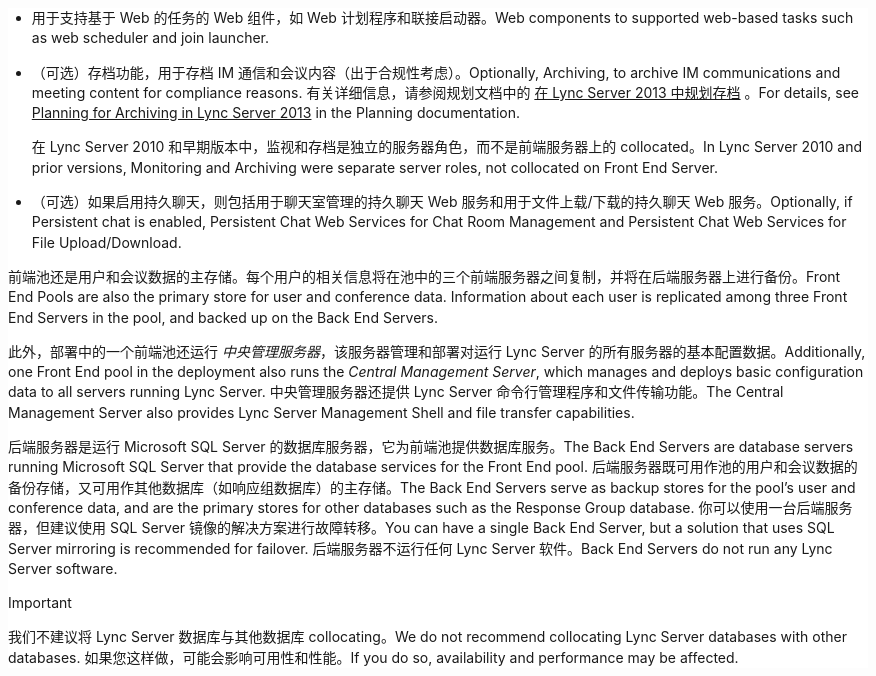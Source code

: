   - <span data-ttu-id="6325b-144">用于支持基于 Web 的任务的 Web 组件，如 Web 计划程序和联接启动器。</span><span class="sxs-lookup"><span data-stu-id="6325b-144">Web components to supported web-based tasks such as web scheduler and join launcher.</span></span>

  - <span data-ttu-id="6325b-145">（可选）存档功能，用于存档 IM 通信和会议内容（出于合规性考虑）。</span><span class="sxs-lookup"><span data-stu-id="6325b-145">Optionally, Archiving, to archive IM communications and meeting content for compliance reasons.</span></span> <span data-ttu-id="6325b-146">有关详细信息，请参阅规划文档中的 [在 Lync Server 2013 中规划存档](lync-server-2013-planning-for-archiving.md) 。</span><span class="sxs-lookup"><span data-stu-id="6325b-146">For details, see [Planning for Archiving in Lync Server 2013](lync-server-2013-planning-for-archiving.md) in the Planning documentation.</span></span>
    
    <span data-ttu-id="6325b-147">在 Lync Server 2010 和早期版本中，监视和存档是独立的服务器角色，而不是前端服务器上的 collocated。</span><span class="sxs-lookup"><span data-stu-id="6325b-147">In Lync Server 2010 and prior versions, Monitoring and Archiving were separate server roles, not collocated on Front End Server.</span></span>

  - <span data-ttu-id="6325b-148">（可选）如果启用持久聊天，则包括用于聊天室管理的持久聊天 Web 服务和用于文件上载/下载的持久聊天 Web 服务。</span><span class="sxs-lookup"><span data-stu-id="6325b-148">Optionally, if Persistent chat is enabled, Persistent Chat Web Services for Chat Room Management and Persistent Chat Web Services for File Upload/Download.</span></span>

<span data-ttu-id="6325b-p109">前端池还是用户和会议数据的主存储。每个用户的相关信息将在池中的三个前端服务器之间复制，并将在后端服务器上进行备份。</span><span class="sxs-lookup"><span data-stu-id="6325b-p109">Front End Pools are also the primary store for user and conference data. Information about each user is replicated among three Front End Servers in the pool, and backed up on the Back End Servers.</span></span>

<span data-ttu-id="6325b-151">此外，部署中的一个前端池还运行 *中央管理服务器*，该服务器管理和部署对运行 Lync Server 的所有服务器的基本配置数据。</span><span class="sxs-lookup"><span data-stu-id="6325b-151">Additionally, one Front End pool in the deployment also runs the *Central Management Server*, which manages and deploys basic configuration data to all servers running Lync Server.</span></span> <span data-ttu-id="6325b-152">中央管理服务器还提供 Lync Server 命令行管理程序和文件传输功能。</span><span class="sxs-lookup"><span data-stu-id="6325b-152">The Central Management Server also provides Lync Server Management Shell and file transfer capabilities.</span></span>

<span data-ttu-id="6325b-153">后端服务器是运行 Microsoft SQL Server 的数据库服务器，它为前端池提供数据库服务。</span><span class="sxs-lookup"><span data-stu-id="6325b-153">The Back End Servers are database servers running Microsoft SQL Server that provide the database services for the Front End pool.</span></span> <span data-ttu-id="6325b-154">后端服务器既可用作池的用户和会议数据的备份存储，又可用作其他数据库（如响应组数据库）的主存储。</span><span class="sxs-lookup"><span data-stu-id="6325b-154">The Back End Servers serve as backup stores for the pool’s user and conference data, and are the primary stores for other databases such as the Response Group database.</span></span> <span data-ttu-id="6325b-155">你可以使用一台后端服务器，但建议使用 SQL Server 镜像的解决方案进行故障转移。</span><span class="sxs-lookup"><span data-stu-id="6325b-155">You can have a single Back End Server, but a solution that uses SQL Server mirroring is recommended for failover.</span></span> <span data-ttu-id="6325b-156">后端服务器不运行任何 Lync Server 软件。</span><span class="sxs-lookup"><span data-stu-id="6325b-156">Back End Servers do not run any Lync Server software.</span></span>

<div>


> [!IMPORTANT]  
> <span data-ttu-id="6325b-157">我们不建议将 Lync Server 数据库与其他数据库 collocating。</span><span class="sxs-lookup"><span data-stu-id="6325b-157">We do not recommend collocating Lync Server databases with other databases.</span></span> <span data-ttu-id="6325b-158">如果您这样做，可能会影响可用性和性能。</span><span class="sxs-lookup"><span data-stu-id="6325b-158">If you do so, availability and performance may be affected.</span></span>

